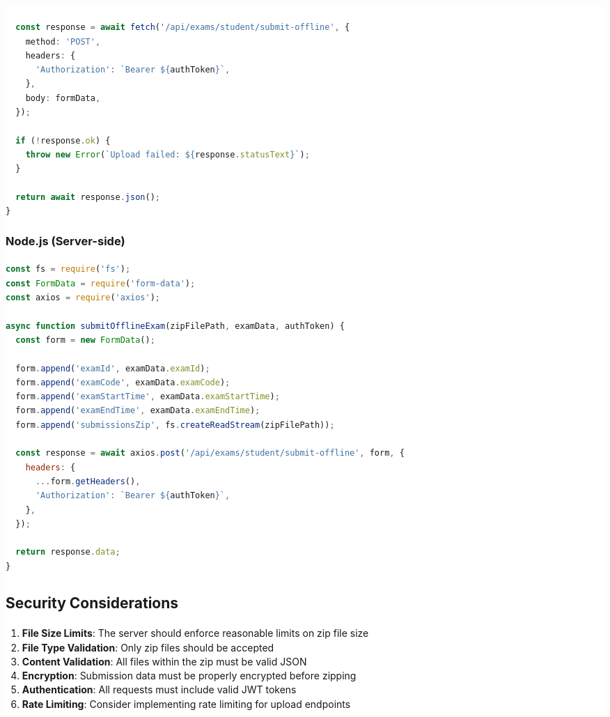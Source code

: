 ```typescript

  const response = await fetch('/api/exams/student/submit-offline', {
    method: 'POST',
    headers: {
      'Authorization': `Bearer ${authToken}`,
    },
    body: formData,
  });

  if (!response.ok) {
    throw new Error(`Upload failed: ${response.statusText}`);
  }

  return await response.json();
}
```

### Node.js (Server-side)

```javascript
const fs = require('fs');
const FormData = require('form-data');
const axios = require('axios');

async function submitOfflineExam(zipFilePath, examData, authToken) {
  const form = new FormData();

  form.append('examId', examData.examId);
  form.append('examCode', examData.examCode);
  form.append('examStartTime', examData.examStartTime);
  form.append('examEndTime', examData.examEndTime);
  form.append('submissionsZip', fs.createReadStream(zipFilePath));

  const response = await axios.post('/api/exams/student/submit-offline', form, {
    headers: {
      ...form.getHeaders(),
      'Authorization': `Bearer ${authToken}`,
    },
  });

  return response.data;
}
```

## Security Considerations

1. **File Size Limits**: The server should enforce reasonable limits on zip file size
2. **File Type Validation**: Only zip files should be accepted
3. **Content Validation**: All files within the zip must be valid JSON
4. **Encryption**: Submission data must be properly encrypted before zipping
5. **Authentication**: All requests must include valid JWT tokens
6. **Rate Limiting**: Consider implementing rate limiting for upload endpoints
